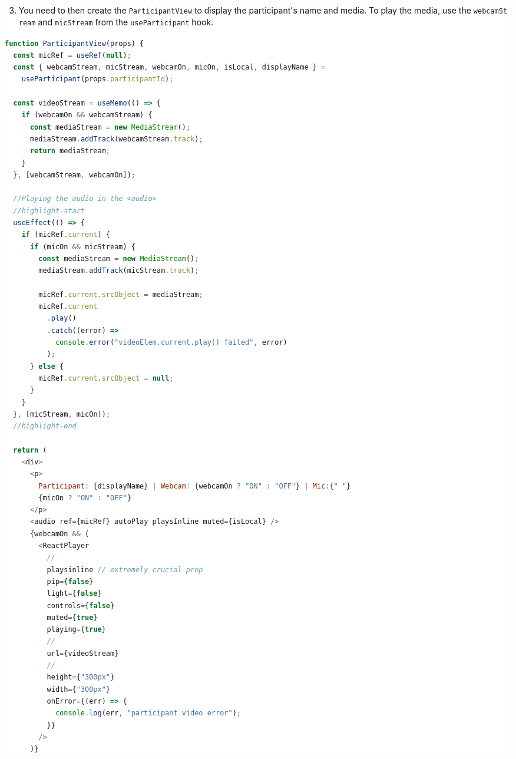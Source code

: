 3. You need to then create the `ParticipantView` to display the participant's name and media. To play the media, use the `webcamStream` and `micStream` from the `useParticipant` hook.

```js title="ParticipantView"
function ParticipantView(props) {
  const micRef = useRef(null);
  const { webcamStream, micStream, webcamOn, micOn, isLocal, displayName } =
    useParticipant(props.participantId);

  const videoStream = useMemo(() => {
    if (webcamOn && webcamStream) {
      const mediaStream = new MediaStream();
      mediaStream.addTrack(webcamStream.track);
      return mediaStream;
    }
  }, [webcamStream, webcamOn]);

  //Playing the audio in the <audio>
  //highlight-start
  useEffect(() => {
    if (micRef.current) {
      if (micOn && micStream) {
        const mediaStream = new MediaStream();
        mediaStream.addTrack(micStream.track);

        micRef.current.srcObject = mediaStream;
        micRef.current
          .play()
          .catch((error) =>
            console.error("videoElem.current.play() failed", error)
          );
      } else {
        micRef.current.srcObject = null;
      }
    }
  }, [micStream, micOn]);
  //highlight-end

  return (
    <div>
      <p>
        Participant: {displayName} | Webcam: {webcamOn ? "ON" : "OFF"} | Mic:{" "}
        {micOn ? "ON" : "OFF"}
      </p>
      <audio ref={micRef} autoPlay playsInline muted={isLocal} />
      {webcamOn && (
        <ReactPlayer
          //
          playsinline // extremely crucial prop
          pip={false}
          light={false}
          controls={false}
          muted={true}
          playing={true}
          //
          url={videoStream}
          //
          height={"300px"}
          width={"300px"}
          onError={(err) => {
            console.log(err, "participant video error");
          }}
        />
      )}
```